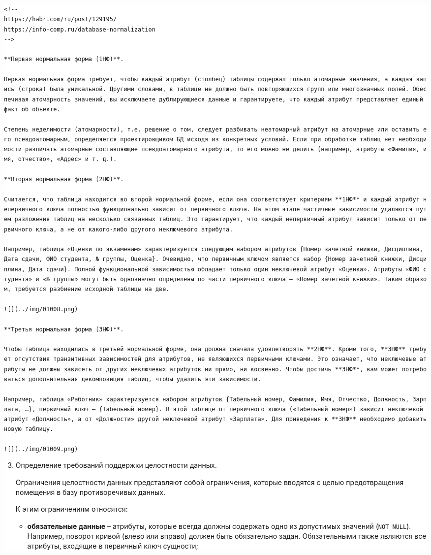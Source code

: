     <!-- 
    https://habr.com/ru/post/129195/ 
    https://info-comp.ru/database-normalization
    -->

    **Первая нормальная форма (1НФ)**. 
    
    Первая нормальная форма требует, чтобы каждый атрибут (столбец) таблицы содержал только атомарные значения, а каждая запись (строка) была уникальной. Другими словами, в таблице не должно быть повторяющихся групп или многозначных полей. Обеспечивая атомарность значений, вы исключаете дублирующиеся данные и гарантируете, что каждый атрибут представляет единый факт об объекте.

    Степень неделимости (атомарности), т.е. решение о том, следует разбивать неатомарный атрибут на атомарные или оставить его псевдоатомарным, определяется проектировщиком БД исходя из конкретных условий. Если при обработке таблиц нет необходимости различать атомарные составляющие псевдоатомарного атрибута, то его можно не делить (например, атрибуты «Фамилия, имя, отчество», «Адрес» и т. д.).

    **Вторая нормальная форма (2НФ)**. 
    
    Считается, что таблица находится во второй нормальной форме, если она соответствует критериям **1НФ** и каждый атрибут непервичного ключа полностью функционально зависит от первичного ключа. На этом этапе частичные зависимости удаляются путем разложения таблиц на несколько связанных таблиц. Это гарантирует, что каждый непервичный атрибут зависит только от первичного ключа, а не от какого-либо другого неключевого атрибута.

    Например, таблица «Оценки по экзаменам» характеризуется следующим набором атрибутов {Номер зачетной книжки, Дисциплина, Дата сдачи, ФИО студента, № группы, Оценка}. Очевидно, что первичным ключом является набор {Номер зачетной книжки, Дисциплина, Дата сдачи}. Полной функциональной зависимостью обладает только один неключевой атрибут «Оценка». Атрибуты «ФИО студента» и «№ группы» могут быть однозначно определены по части первичного ключа – «Номер зачетной книжки». Таким образом, требуется разбиение исходной таблицы на две.

    ![](../img/01008.png)

    **Третья нормальная форма (3НФ)**. 
    
    Чтобы таблица находилась в третьей нормальной форме, она должна сначала удовлетворять **2НФ**. Кроме того, **3НФ** требует отсутствия транзитивных зависимостей для атрибутов, не являющихся первичными ключами. Это означает, что неключевые атрибуты не должны зависеть от других неключевых атрибутов ни прямо, ни косвенно. Чтобы достичь **3НФ**, вам может потребоваться дополнительная декомпозиция таблиц, чтобы удалить эти зависимости.

    Например, таблица «Работник» характеризуется набором атрибутов {Табельный номер, Фамилия, Имя, Отчество, Должность, Зарплата, …}, первичный ключ – {Табельный номер}. В этой таблице от первичного ключа («Табельный номер») зависит неключевой атрибут «Должность», а от «Должности» другой неключевой атрибут «Зарплата». Для приведения к **3НФ** необходимо добавить новую таблицу.

    ![](../img/01009.png)

3. Определение требований поддержки целостности данных.

    Ограничения целостности данных представляют собой ограничения, которые вводятся с целью предотвращения помещения в базу противоречивых данных.

    К этим ограничениям относятся:

    - **обязательные данные** – атрибуты, которые всегда должны содержать одно из допустимых значений (`NOT NULL`). Например, поворот кривой (влево или вправо) должен быть обязательно задан. Обязательными также являются все атрибуты, входящие в первичный ключ сущности;
